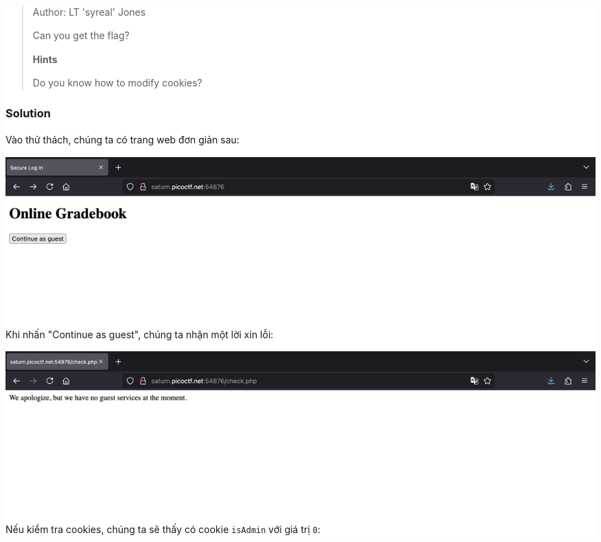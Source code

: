 > Author: LT 'syreal' Jones
>
> Can you get the flag?
>
> **Hints**
>
> Do you know how to modify cookies?

### Solution

Vào thử thách, chúng ta có trang web đơn giản sau:

![image](images/power-cookie/image-1.png)

Khi nhấn "Continue as guest", chúng ta nhận một lời xin lỗi:

![image](images/power-cookie/image-2.png)

Nếu kiểm tra cookies, chúng ta sẽ thấy có cookie `isAdmin` với giá trị `0`:
